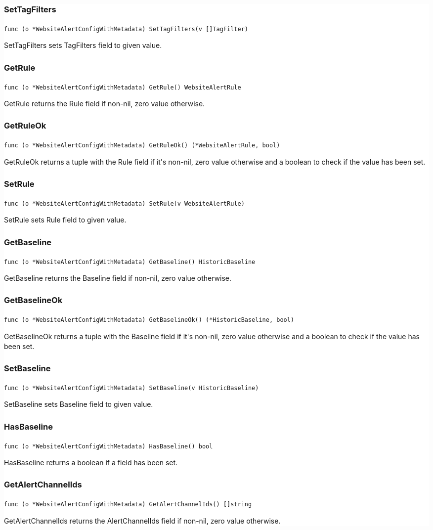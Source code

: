 ### SetTagFilters

`func (o *WebsiteAlertConfigWithMetadata) SetTagFilters(v []TagFilter)`

SetTagFilters sets TagFilters field to given value.


### GetRule

`func (o *WebsiteAlertConfigWithMetadata) GetRule() WebsiteAlertRule`

GetRule returns the Rule field if non-nil, zero value otherwise.

### GetRuleOk

`func (o *WebsiteAlertConfigWithMetadata) GetRuleOk() (*WebsiteAlertRule, bool)`

GetRuleOk returns a tuple with the Rule field if it's non-nil, zero value otherwise
and a boolean to check if the value has been set.

### SetRule

`func (o *WebsiteAlertConfigWithMetadata) SetRule(v WebsiteAlertRule)`

SetRule sets Rule field to given value.


### GetBaseline

`func (o *WebsiteAlertConfigWithMetadata) GetBaseline() HistoricBaseline`

GetBaseline returns the Baseline field if non-nil, zero value otherwise.

### GetBaselineOk

`func (o *WebsiteAlertConfigWithMetadata) GetBaselineOk() (*HistoricBaseline, bool)`

GetBaselineOk returns a tuple with the Baseline field if it's non-nil, zero value otherwise
and a boolean to check if the value has been set.

### SetBaseline

`func (o *WebsiteAlertConfigWithMetadata) SetBaseline(v HistoricBaseline)`

SetBaseline sets Baseline field to given value.

### HasBaseline

`func (o *WebsiteAlertConfigWithMetadata) HasBaseline() bool`

HasBaseline returns a boolean if a field has been set.

### GetAlertChannelIds

`func (o *WebsiteAlertConfigWithMetadata) GetAlertChannelIds() []string`

GetAlertChannelIds returns the AlertChannelIds field if non-nil, zero value otherwise.
